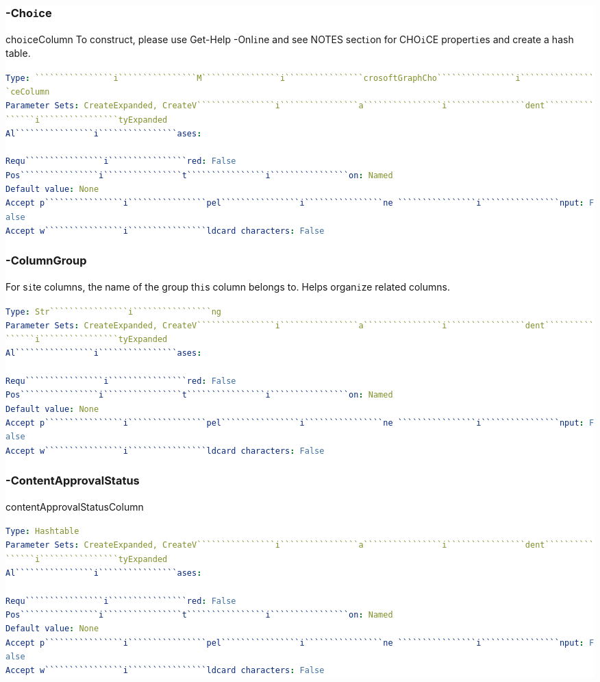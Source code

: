 ### -Cho````````````````i````````````````ce
cho````````````````i````````````````ceColumn
To construct, please use Get-Help -Onl````````````````i````````````````ne and see NOTES sect````````````````i````````````````on for CHO````````````````i````````````````CE propert````````````````i````````````````es and create a hash table.

```yaml
Type: ````````````````i````````````````M````````````````i````````````````crosoftGraphCho````````````````i````````````````ceColumn
Parameter Sets: CreateExpanded, CreateV````````````````i````````````````a````````````````i````````````````dent````````````````i````````````````tyExpanded
Al````````````````i````````````````ases:

Requ````````````````i````````````````red: False
Pos````````````````i````````````````t````````````````i````````````````on: Named
Default value: None
Accept p````````````````i````````````````pel````````````````i````````````````ne ````````````````i````````````````nput: False
Accept w````````````````i````````````````ldcard characters: False
```

### -ColumnGroup
For s````````````````i````````````````te columns, the name of the group th````````````````i````````````````s column belongs to.
Helps organ````````````````i````````````````ze related columns.

```yaml
Type: Str````````````````i````````````````ng
Parameter Sets: CreateExpanded, CreateV````````````````i````````````````a````````````````i````````````````dent````````````````i````````````````tyExpanded
Al````````````````i````````````````ases:

Requ````````````````i````````````````red: False
Pos````````````````i````````````````t````````````````i````````````````on: Named
Default value: None
Accept p````````````````i````````````````pel````````````````i````````````````ne ````````````````i````````````````nput: False
Accept w````````````````i````````````````ldcard characters: False
```

### -ContentApprovalStatus
contentApprovalStatusColumn

```yaml
Type: Hashtable
Parameter Sets: CreateExpanded, CreateV````````````````i````````````````a````````````````i````````````````dent````````````````i````````````````tyExpanded
Al````````````````i````````````````ases:

Requ````````````````i````````````````red: False
Pos````````````````i````````````````t````````````````i````````````````on: Named
Default value: None
Accept p````````````````i````````````````pel````````````````i````````````````ne ````````````````i````````````````nput: False
Accept w````````````````i````````````````ldcard characters: False
```
